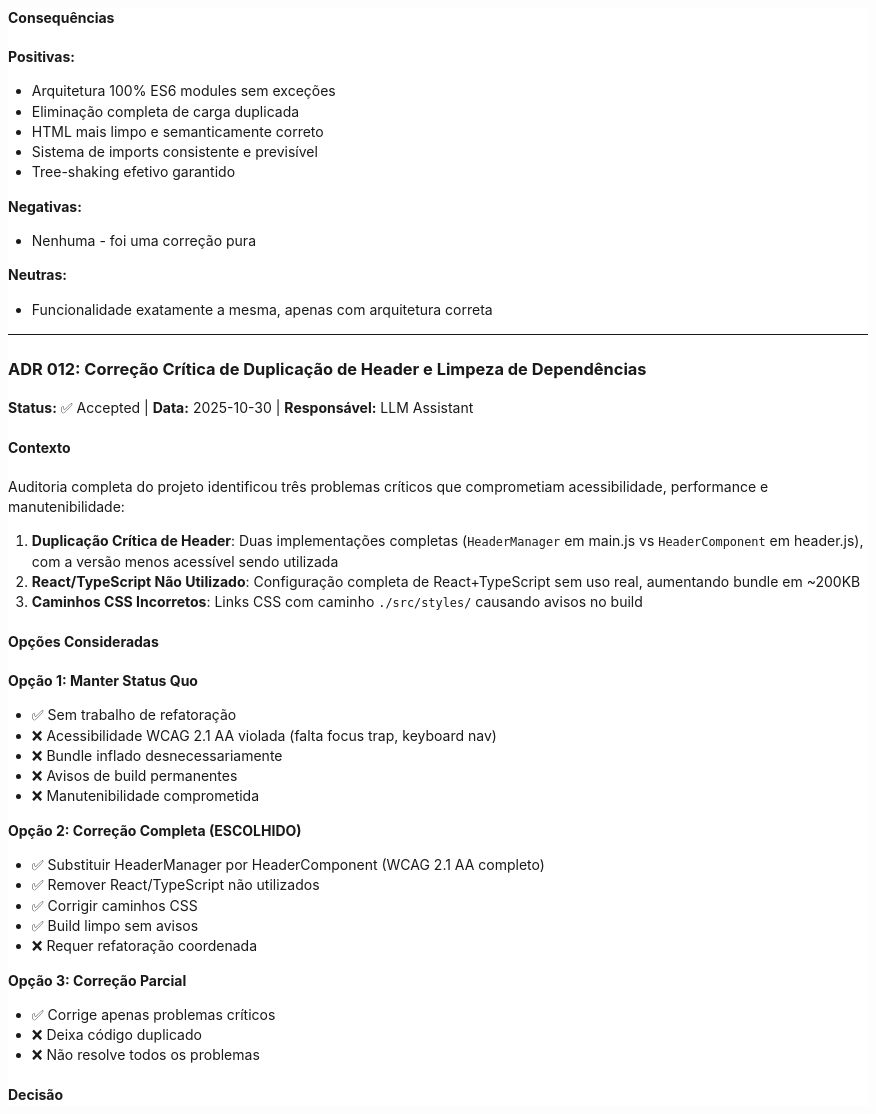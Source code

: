 #### Consequências

**Positivas:**
- Arquitetura 100% ES6 modules sem exceções
- Eliminação completa de carga duplicada
- HTML mais limpo e semanticamente correto
- Sistema de imports consistente e previsível
- Tree-shaking efetivo garantido

**Negativas:**
- Nenhuma - foi uma correção pura

**Neutras:**
- Funcionalidade exatamente a mesma, apenas com arquitetura correta

---

### ADR 012: Correção Crítica de Duplicação de Header e Limpeza de Dependências

**Status:** ✅ Accepted | **Data:** 2025-10-30 | **Responsável:** LLM Assistant

#### Contexto

Auditoria completa do projeto identificou três problemas críticos que comprometiam acessibilidade, performance e manutenibilidade:

1. **Duplicação Crítica de Header**: Duas implementações completas (`HeaderManager` em main.js vs `HeaderComponent` em header.js), com a versão menos acessível sendo utilizada
2. **React/TypeScript Não Utilizado**: Configuração completa de React+TypeScript sem uso real, aumentando bundle em ~200KB
3. **Caminhos CSS Incorretos**: Links CSS com caminho `./src/styles/` causando avisos no build

#### Opções Consideradas

**Opção 1: Manter Status Quo**
- ✅ Sem trabalho de refatoração
- ❌ Acessibilidade WCAG 2.1 AA violada (falta focus trap, keyboard nav)
- ❌ Bundle inflado desnecessariamente
- ❌ Avisos de build permanentes
- ❌ Manutenibilidade comprometida

**Opção 2: Correção Completa (ESCOLHIDO)**
- ✅ Substituir HeaderManager por HeaderComponent (WCAG 2.1 AA completo)
- ✅ Remover React/TypeScript não utilizados
- ✅ Corrigir caminhos CSS
- ✅ Build limpo sem avisos
- ❌ Requer refatoração coordenada

**Opção 3: Correção Parcial**
- ✅ Corrige apenas problemas críticos
- ❌ Deixa código duplicado
- ❌ Não resolve todos os problemas

#### Decisão
